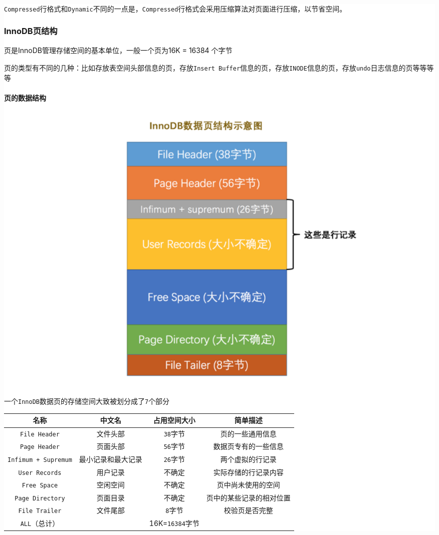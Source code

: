 `Compressed`行格式和`Dynamic`不同的一点是，`Compressed`行格式会采用压缩算法对页面进行压缩，以节省空间。



### InnoDB页结构

页是InnoDB管理存储空间的基本单位，一般一个页为16K =  16384 个字节

页的类型有不同的几种：比如存放表空间头部信息的页，存放`Insert Buffer`信息的页，存放`INODE`信息的页，存放`undo`日志信息的页等等等等

#### 页的数据结构

![image-20201211100135697](img/image-20201211100135697.png)

一个`InnoDB`数据页的存储空间大致被划分成了`7`个部分

|         名称         |       中文名       |  占用空间大小   |         简单描述         |
| :------------------: | :----------------: | :-------------: | :----------------------: |
|    `File Header`     |      文件头部      |    `38`字节     |     页的一些通用信息     |
|    `Page Header`     |      页面头部      |    `56`字节     |   数据页专有的一些信息   |
| `Infimum + Supremum` | 最小记录和最大记录 |    `26`字节     |     两个虚拟的行记录     |
|    `User Records`    |      用户记录      |     不确定      |   实际存储的行记录内容   |
|     `Free Space`     |      空闲空间      |     不确定      |    页中尚未使用的空间    |
|   `Page Directory`   |      页面目录      |     不确定      | 页中的某些记录的相对位置 |
|    `File Trailer`    |      文件尾部      |     `8`字节     |      校验页是否完整      |
|    `ALL`（总计）     |                    | 16K=`16384`字节 |                          |
